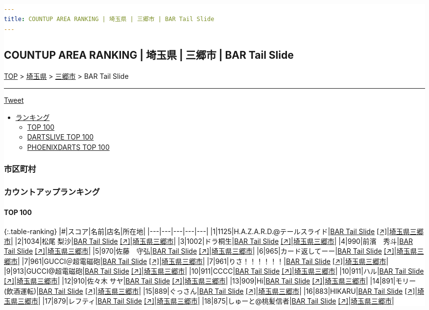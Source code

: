 ```yaml
---
title: COUNTUP AREA RANKING | 埼玉県 | 三郷市 | BAR Tail Slide
---
```

## COUNTUP AREA RANKING | 埼玉県 | 三郷市 | BAR Tail Slide

[TOP](/darts/rank/) > [埼玉県](/darts/rank/埼玉県/) > [三郷市](/darts/rank/埼玉県/三郷市/) > BAR Tail Slide

___

<a href="https://twitter.com/share?ref_src=twsrc%5Etfw" data-text="COUNTUP AREA RANKING | 埼玉県三郷市BAR Tail Slide" class="twitter-share-button" data-hashtags="DARTSLIVE,PHOENIXDARTS,darts,ダーツ" data-show-count="false">Tweet</a>

* [ランキング](#カウントアップランキング)
    * [TOP 100](#top-100)
    * [DARTSLIVE TOP 100](#dartslive-top-100)
    * [PHOENIXDARTS TOP 100](#phoenixdarts-top-100)

### 市区町村

<ul>

</ul>

### カウントアップランキング

#### TOP 100



{:.table-ranking}
|#|スコア|名前|店名|所在地|
|---|---|---|---|---|
|1|1125|<span class="rank-name-pd">H.A.Z.A.R.D.@テールスライド</span>|<a href="/darts/rank/shops/9967.html">BAR Tail Slide</a> <a href="https://vs.phoenixdarts.com/jp/shop/shopDetailInfo/s_9967?s_seq=9967">[↗]</a>|<a href="/darts/rank/埼玉県/三郷市">埼玉県三郷市</a>|
|2|1034|<span class="rank-name-dl">松尾 梨沙</span>|<a href="/darts/rank/shops/2b10098f5d473a7a0d9b047a20a7ba1e.html">BAR Tail Slide</a> <a href="https://search.dartslive.com/jp/shop/2b10098f5d473a7a0d9b047a20a7ba1e">[↗]</a>|<a href="/darts/rank/埼玉県/三郷市">埼玉県三郷市</a>|
|3|1002|<span class="rank-name-pd">ドラ桐生</span>|<a href="/darts/rank/shops/9967.html">BAR Tail Slide</a> <a href="https://vs.phoenixdarts.com/jp/shop/shopDetailInfo/s_9967?s_seq=9967">[↗]</a>|<a href="/darts/rank/埼玉県/三郷市">埼玉県三郷市</a>|
|4|990|<span class="rank-name-dl">前濱　秀斗</span>|<a href="/darts/rank/shops/2b10098f5d473a7a0d9b047a20a7ba1e.html">BAR Tail Slide</a> <a href="https://search.dartslive.com/jp/shop/2b10098f5d473a7a0d9b047a20a7ba1e">[↗]</a>|<a href="/darts/rank/埼玉県/三郷市">埼玉県三郷市</a>|
|5|970|<span class="rank-name-dl">佐藤　守弘</span>|<a href="/darts/rank/shops/2b10098f5d473a7a0d9b047a20a7ba1e.html">BAR Tail Slide</a> <a href="https://search.dartslive.com/jp/shop/2b10098f5d473a7a0d9b047a20a7ba1e">[↗]</a>|<a href="/darts/rank/埼玉県/三郷市">埼玉県三郷市</a>|
|6|965|<span class="rank-name-dl">カード返してーー</span>|<a href="/darts/rank/shops/2b10098f5d473a7a0d9b047a20a7ba1e.html">BAR Tail Slide</a> <a href="https://search.dartslive.com/jp/shop/2b10098f5d473a7a0d9b047a20a7ba1e">[↗]</a>|<a href="/darts/rank/埼玉県/三郷市">埼玉県三郷市</a>|
|7|961|<span class="rank-name-dl">GUCCI＠超電磁砲</span>|<a href="/darts/rank/shops/2b10098f5d473a7a0d9b047a20a7ba1e.html">BAR Tail Slide</a> <a href="https://search.dartslive.com/jp/shop/2b10098f5d473a7a0d9b047a20a7ba1e">[↗]</a>|<a href="/darts/rank/埼玉県/三郷市">埼玉県三郷市</a>|
|7|961|<span class="rank-name-pd">りさ！！！！！！</span>|<a href="/darts/rank/shops/9967.html">BAR Tail Slide</a> <a href="https://vs.phoenixdarts.com/jp/shop/shopDetailInfo/s_9967?s_seq=9967">[↗]</a>|<a href="/darts/rank/埼玉県/三郷市">埼玉県三郷市</a>|
|9|913|<span class="rank-name-pd">GUCCI@超電磁砲</span>|<a href="/darts/rank/shops/9967.html">BAR Tail Slide</a> <a href="https://vs.phoenixdarts.com/jp/shop/shopDetailInfo/s_9967?s_seq=9967">[↗]</a>|<a href="/darts/rank/埼玉県/三郷市">埼玉県三郷市</a>|
|10|911|<span class="rank-name-dl">CCCC</span>|<a href="/darts/rank/shops/2b10098f5d473a7a0d9b047a20a7ba1e.html">BAR Tail Slide</a> <a href="https://search.dartslive.com/jp/shop/2b10098f5d473a7a0d9b047a20a7ba1e">[↗]</a>|<a href="/darts/rank/埼玉県/三郷市">埼玉県三郷市</a>|
|10|911|<span class="rank-name-dl">ハル</span>|<a href="/darts/rank/shops/2b10098f5d473a7a0d9b047a20a7ba1e.html">BAR Tail Slide</a> <a href="https://search.dartslive.com/jp/shop/2b10098f5d473a7a0d9b047a20a7ba1e">[↗]</a>|<a href="/darts/rank/埼玉県/三郷市">埼玉県三郷市</a>|
|12|910|<span class="rank-name-pd"><span class="pro-icon-pd"></span>佐々木 サヤ</span>|<a href="/darts/rank/shops/9967.html">BAR Tail Slide</a> <a href="https://vs.phoenixdarts.com/jp/shop/shopDetailInfo/s_9967?s_seq=9967">[↗]</a>|<a href="/darts/rank/埼玉県/三郷市">埼玉県三郷市</a>|
|13|909|<span class="rank-name-dl">Hi</span>|<a href="/darts/rank/shops/2b10098f5d473a7a0d9b047a20a7ba1e.html">BAR Tail Slide</a> <a href="https://search.dartslive.com/jp/shop/2b10098f5d473a7a0d9b047a20a7ba1e">[↗]</a>|<a href="/darts/rank/埼玉県/三郷市">埼玉県三郷市</a>|
|14|891|<span class="rank-name-dl">モリー(飲酒運転)</span>|<a href="/darts/rank/shops/2b10098f5d473a7a0d9b047a20a7ba1e.html">BAR Tail Slide</a> <a href="https://search.dartslive.com/jp/shop/2b10098f5d473a7a0d9b047a20a7ba1e">[↗]</a>|<a href="/darts/rank/埼玉県/三郷市">埼玉県三郷市</a>|
|15|889|<span class="rank-name-dl">ぐっさん</span>|<a href="/darts/rank/shops/2b10098f5d473a7a0d9b047a20a7ba1e.html">BAR Tail Slide</a> <a href="https://search.dartslive.com/jp/shop/2b10098f5d473a7a0d9b047a20a7ba1e">[↗]</a>|<a href="/darts/rank/埼玉県/三郷市">埼玉県三郷市</a>|
|16|883|<span class="rank-name-pd">HIKARU</span>|<a href="/darts/rank/shops/9967.html">BAR Tail Slide</a> <a href="https://vs.phoenixdarts.com/jp/shop/shopDetailInfo/s_9967?s_seq=9967">[↗]</a>|<a href="/darts/rank/埼玉県/三郷市">埼玉県三郷市</a>|
|17|879|<span class="rank-name-dl">レフティ</span>|<a href="/darts/rank/shops/2b10098f5d473a7a0d9b047a20a7ba1e.html">BAR Tail Slide</a> <a href="https://search.dartslive.com/jp/shop/2b10098f5d473a7a0d9b047a20a7ba1e">[↗]</a>|<a href="/darts/rank/埼玉県/三郷市">埼玉県三郷市</a>|
|18|875|<span class="rank-name-pd">しゅーと@桃髪信者</span>|<a href="/darts/rank/shops/9967.html">BAR Tail Slide</a> <a href="https://vs.phoenixdarts.com/jp/shop/shopDetailInfo/s_9967?s_seq=9967">[↗]</a>|<a href="/darts/rank/埼玉県/三郷市">埼玉県三郷市</a>|